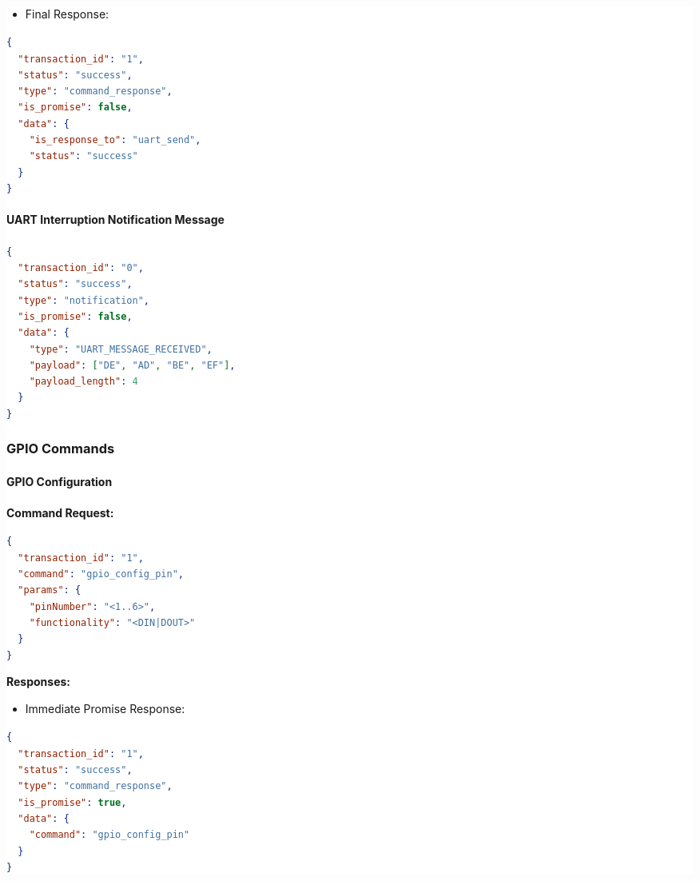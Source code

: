 - Final Response:

```json
{
  "transaction_id": "1",
  "status": "success",
  "type": "command_response",
  "is_promise": false,
  "data": {
    "is_response_to": "uart_send",
    "status": "success"
  }
}
```

#### UART Interruption Notification Message

```json
{
  "transaction_id": "0",
  "status": "success",
  "type": "notification",
  "is_promise": false,
  "data": {
    "type": "UART_MESSAGE_RECEIVED",
    "payload": ["DE", "AD", "BE", "EF"],
    "payload_length": 4
  }
}
```

### GPIO Commands

#### GPIO Configuration

**Command Request:**

```json
{
  "transaction_id": "1",
  "command": "gpio_config_pin",
  "params": {
    "pinNumber": "<1..6>",
    "functionality": "<DIN|DOUT>"
  }
}
```

**Responses:**

- Immediate Promise Response:

```json
{
  "transaction_id": "1",
  "status": "success",
  "type": "command_response",
  "is_promise": true,
  "data": {
    "command": "gpio_config_pin"
  }
}
```
